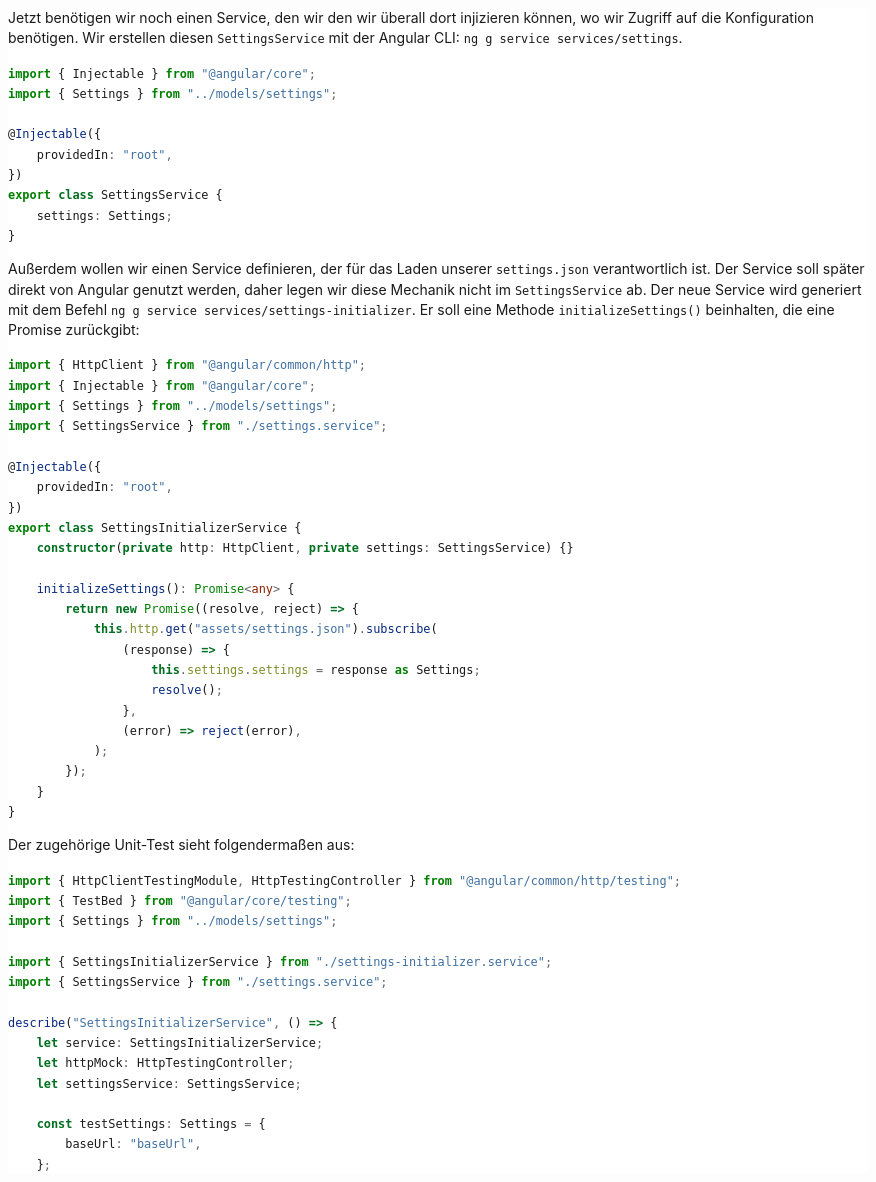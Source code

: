 Jetzt benötigen wir noch einen Service, den wir den wir überall dort injizieren können, wo wir Zugriff auf die Konfiguration benötigen.
Wir erstellen diesen `SettingsService` mit der Angular CLI: `ng g service services/settings`.

```typescript
import { Injectable } from "@angular/core";
import { Settings } from "../models/settings";

@Injectable({
    providedIn: "root",
})
export class SettingsService {
    settings: Settings;
}
```

Außerdem wollen wir einen Service definieren, der für das Laden unserer `settings.json` verantwortlich ist.
Der Service soll später direkt von Angular genutzt werden, daher legen wir diese Mechanik nicht im `SettingsService` ab.
Der neue Service wird generiert mit dem Befehl `ng g service services/settings-initializer`.
Er soll eine Methode `initializeSettings()` beinhalten, die eine Promise zurückgibt:

```typescript
import { HttpClient } from "@angular/common/http";
import { Injectable } from "@angular/core";
import { Settings } from "../models/settings";
import { SettingsService } from "./settings.service";

@Injectable({
    providedIn: "root",
})
export class SettingsInitializerService {
    constructor(private http: HttpClient, private settings: SettingsService) {}

    initializeSettings(): Promise<any> {
        return new Promise((resolve, reject) => {
            this.http.get("assets/settings.json").subscribe(
                (response) => {
                    this.settings.settings = response as Settings;
                    resolve();
                },
                (error) => reject(error),
            );
        });
    }
}
```

Der zugehörige Unit-Test sieht folgendermaßen aus:

```typescript
import { HttpClientTestingModule, HttpTestingController } from "@angular/common/http/testing";
import { TestBed } from "@angular/core/testing";
import { Settings } from "../models/settings";

import { SettingsInitializerService } from "./settings-initializer.service";
import { SettingsService } from "./settings.service";

describe("SettingsInitializerService", () => {
    let service: SettingsInitializerService;
    let httpMock: HttpTestingController;
    let settingsService: SettingsService;

    const testSettings: Settings = {
        baseUrl: "baseUrl",
    };
```
